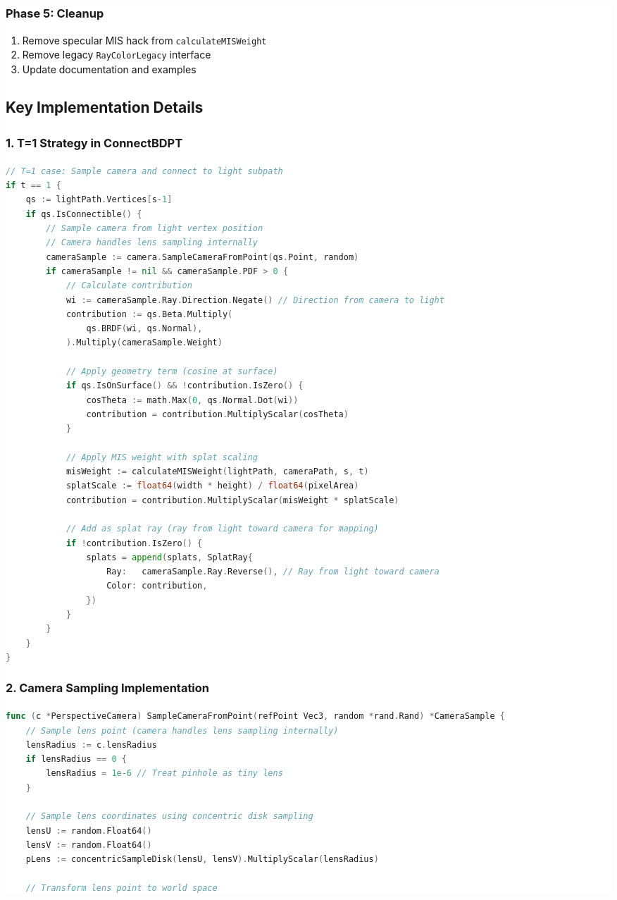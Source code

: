 ### Phase 5: Cleanup
1. Remove specular MIS hack from `calculateMISWeight`
2. Remove legacy `RayColorLegacy` interface
3. Update documentation and examples

## Key Implementation Details

### 1. T=1 Strategy in ConnectBDPT

```go
// T=1 case: Sample camera and connect to light subpath
if t == 1 {
    qs := lightPath.Vertices[s-1]
    if qs.IsConnectible() {
        // Sample camera from light vertex position
        // Camera handles lens sampling internally
        cameraSample := camera.SampleCameraFromPoint(qs.Point, random)
        if cameraSample != nil && cameraSample.PDF > 0 {
            // Calculate contribution  
            wi := cameraSample.Ray.Direction.Negate() // Direction from camera to light
            contribution := qs.Beta.Multiply(
                qs.BRDF(wi, qs.Normal),
            ).Multiply(cameraSample.Weight)
            
            // Apply geometry term (cosine at surface)
            if qs.IsOnSurface() && !contribution.IsZero() {
                cosTheta := math.Max(0, qs.Normal.Dot(wi))
                contribution = contribution.MultiplyScalar(cosTheta)
            }
            
            // Apply MIS weight with splat scaling
            misWeight := calculateMISWeight(lightPath, cameraPath, s, t) 
            splatScale := float64(width * height) / float64(pixelArea)
            contribution = contribution.MultiplyScalar(misWeight * splatScale)
            
            // Add as splat ray (ray from light toward camera for mapping)
            if !contribution.IsZero() {
                splats = append(splats, SplatRay{
                    Ray:   cameraSample.Ray.Reverse(), // Ray from light toward camera
                    Color: contribution,
                })
            }
        }
    }
}
```

### 2. Camera Sampling Implementation

```go
func (c *PerspectiveCamera) SampleCameraFromPoint(refPoint Vec3, random *rand.Rand) *CameraSample {
    // Sample lens point (camera handles lens sampling internally)
    lensRadius := c.lensRadius
    if lensRadius == 0 {
        lensRadius = 1e-6 // Treat pinhole as tiny lens
    }
    
    // Sample lens coordinates using concentric disk sampling
    lensU := random.Float64()
    lensV := random.Float64()
    pLens := concentricSampleDisk(lensU, lensV).MultiplyScalar(lensRadius)
    
    // Transform lens point to world space
```